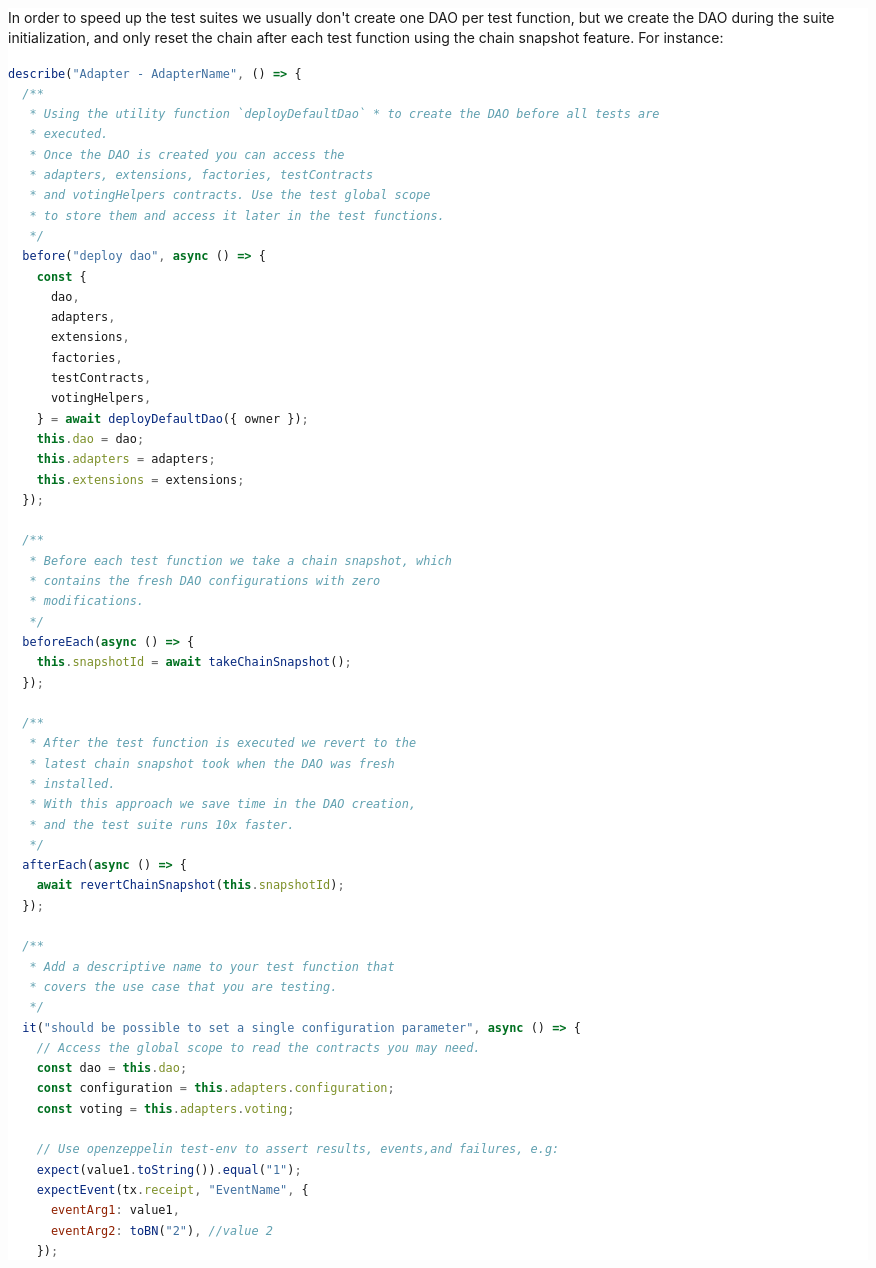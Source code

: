 In order to speed up the test suites we usually don't create one DAO per test function, but we create the DAO during the suite initialization, and only reset the chain after each test function using the chain snapshot feature. For instance:

```javascript
describe("Adapter - AdapterName", () => {
  /**
   * Using the utility function `deployDefaultDao` * to create the DAO before all tests are
   * executed.
   * Once the DAO is created you can access the
   * adapters, extensions, factories, testContracts
   * and votingHelpers contracts. Use the test global scope
   * to store them and access it later in the test functions.
   */
  before("deploy dao", async () => {
    const {
      dao,
      adapters,
      extensions,
      factories,
      testContracts,
      votingHelpers,
    } = await deployDefaultDao({ owner });
    this.dao = dao;
    this.adapters = adapters;
    this.extensions = extensions;
  });

  /**
   * Before each test function we take a chain snapshot, which
   * contains the fresh DAO configurations with zero
   * modifications.
   */
  beforeEach(async () => {
    this.snapshotId = await takeChainSnapshot();
  });

  /**
   * After the test function is executed we revert to the
   * latest chain snapshot took when the DAO was fresh
   * installed.
   * With this approach we save time in the DAO creation,
   * and the test suite runs 10x faster.
   */
  afterEach(async () => {
    await revertChainSnapshot(this.snapshotId);
  });

  /**
   * Add a descriptive name to your test function that
   * covers the use case that you are testing.
   */
  it("should be possible to set a single configuration parameter", async () => {
    // Access the global scope to read the contracts you may need.
    const dao = this.dao;
    const configuration = this.adapters.configuration;
    const voting = this.adapters.voting;

    // Use openzeppelin test-env to assert results, events,and failures, e.g:
    expect(value1.toString()).equal("1");
    expectEvent(tx.receipt, "EventName", {
      eventArg1: value1,
      eventArg2: toBN("2"), //value 2
    });
```